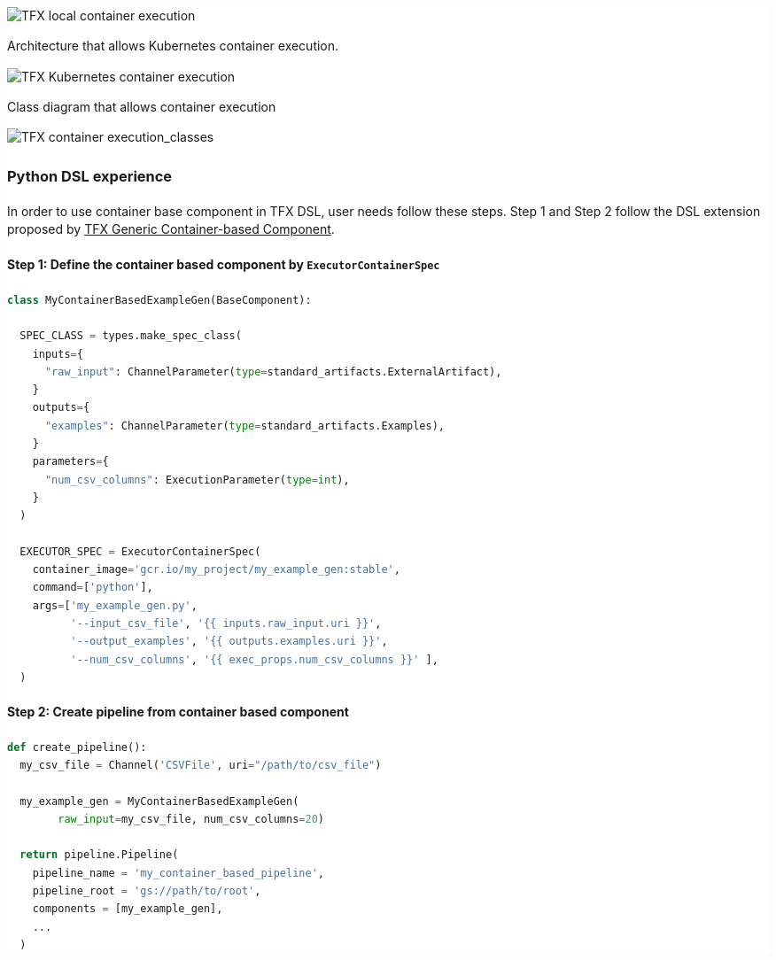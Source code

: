 ![TFX local container execution](20190829-tfx-container-component-execution/tfx-local-container-execution.png)

Architecture that allows Kubernetes container execution.

![TFX Kubernetes container execution](20190829-tfx-container-component-execution/tfx-k8s-container-execution.png)

Class diagram that allows container execution

![TFX container execution_classes](20190829-tfx-container-component-execution/tfx-container-execution-classes.png)

### Python DSL experience

In order to use container base component in TFX DSL, user needs follow these
steps. Step 1 and Step 2 follow the DSL extension proposed by [TFX Generic Container-based Component](https://github.com/tensorflow/community/pull/146).

#### Step 1: Define the container based component by `ExecutorContainerSpec`

```python
class MyContainerBasedExampleGen(BaseComponent):

  SPEC_CLASS = types.make_spec_class(
    inputs={
      "raw_input": ChannelParameter(type=standard_artifacts.ExternalArtifact),
    }
    outputs={
      "examples": ChannelParameter(type=standard_artifacts.Examples),
    }
    parameters={
      "num_csv_columns": ExecutionParameter(type=int),
    }
  )

  EXECUTOR_SPEC = ExecutorContainerSpec(
    container_image='gcr.io/my_project/my_example_gen:stable',
    command=['python'],
    args=['my_example_gen.py',
          '--input_csv_file', '{{ inputs.raw_input.uri }}',
          '--output_examples', '{{ outputs.examples.uri }}',
          '--num_csv_columns', '{{ exec_props.num_csv_columns }}' ],
  )
```

#### Step 2: Create pipeline from container based component

```python
def create_pipeline():
  my_csv_file = Channel('CSVFile', uri="/path/to/csv_file")

  my_example_gen = MyContainerBasedExampleGen(
        raw_input=my_csv_file, num_csv_columns=20)

  return pipeline.Pipeline(
    pipeline_name = 'my_container_based_pipeline',
    pipeline_root = 'gs://path/to/root',
    components = [my_example_gen],
    ...
  )
```
